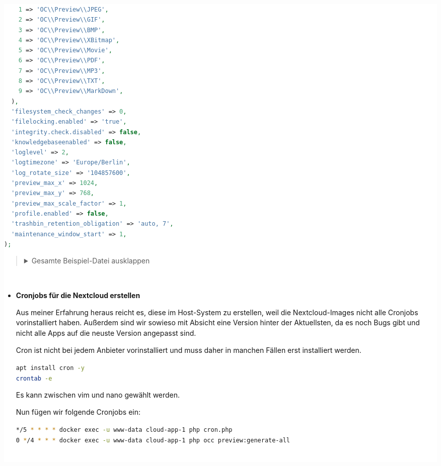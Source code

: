   ```php
      1 => 'OC\\Preview\\JPEG',
      2 => 'OC\\Preview\\GIF',
      3 => 'OC\\Preview\\BMP',
      4 => 'OC\\Preview\\XBitmap',
      5 => 'OC\\Preview\\Movie',
      6 => 'OC\\Preview\\PDF',
      7 => 'OC\\Preview\\MP3',
      8 => 'OC\\Preview\\TXT',
      9 => 'OC\\Preview\\MarkDown',
    ),
    'filesystem_check_changes' => 0,
    'filelocking.enabled' => 'true',
    'integrity.check.disabled' => false,
    'knowledgebaseenabled' => false,
    'loglevel' => 2,
    'logtimezone' => 'Europe/Berlin',
    'log_rotate_size' => '104857600',
    'preview_max_x' => 1024,
    'preview_max_y' => 768,
    'preview_max_scale_factor' => 1,
    'profile.enabled' => false,
    'trashbin_retention_obligation' => 'auto, 7',
    'maintenance_window_start' => 1,
  );
  ```
  
  <blockquote>
  <details><summary>Gesamte Beispiel-Datei ausklappen</summary></details>
  </blockquote>

<br>

* **Cronjobs für die Nextcloud erstellen**
  
  Aus meiner Erfahrung heraus reicht es, diese im Host-System zu erstellen, weil die Nextcloud-Images nicht alle Cronjobs vorinstalliert haben. Außerdem sind wir sowieso mit Absicht eine Version hinter der Aktuellsten, da es noch Bugs gibt und nicht alle Apps auf die neuste Version angepasst sind.
  
  Cron ist nicht bei jedem Anbieter vorinstalliert und muss daher in manchen Fällen erst installiert werden.
  
  ```bash
  apt install cron -y
  crontab -e
  ```
  
  Es kann zwischen vim und nano gewählt werden.
  
  Nun fügen wir folgende Cronjobs ein:
  
  ```bash
  */5 * * * * docker exec -u www-data cloud-app-1 php cron.php
  0 */4 * * * docker exec -u www-data cloud-app-1 php occ preview:generate-all
  ```

<br>
